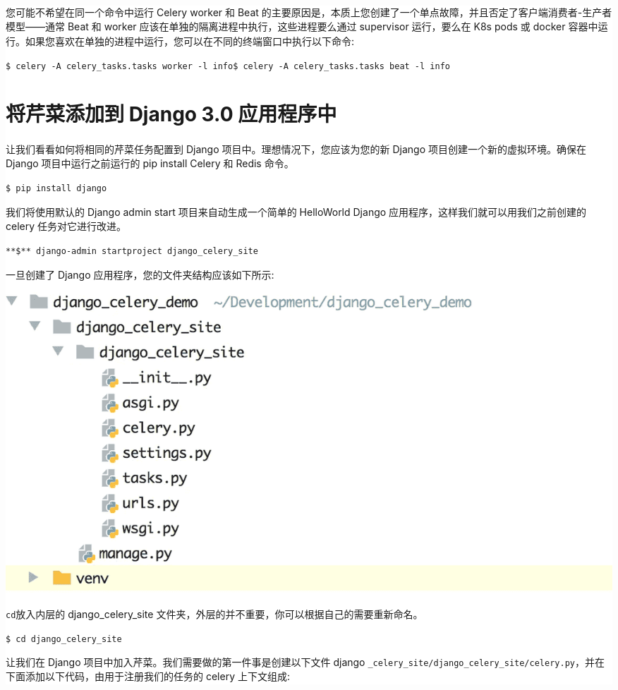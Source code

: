 您可能不希望在同一个命令中运行 Celery worker 和 Beat 的主要原因是，本质上您创建了一个单点故障，并且否定了客户端消费者-生产者模型——通常 Beat 和 worker 应该在单独的隔离进程中执行，这些进程要么通过 supervisor 运行，要么在 K8s pods 或 docker 容器中运行。如果您喜欢在单独的进程中运行，您可以在不同的终端窗口中执行以下命令:

```
$ celery -A celery_tasks.tasks worker -l info$ celery -A celery_tasks.tasks beat -l info
```

# 将芹菜添加到 Django 3.0 应用程序中

让我们看看如何将相同的芹菜任务配置到 Django 项目中。理想情况下，您应该为您的新 Django 项目创建一个新的虚拟环境。确保在 Django 项目中运行之前运行的 pip install Celery 和 Redis 命令。

```
$ pip install django
```

我们将使用默认的 Django admin start 项目来自动生成一个简单的 HelloWorld Django 应用程序，这样我们就可以用我们之前创建的 celery 任务对它进行改进。

```
**$** django-admin startproject django_celery_site
```

一旦创建了 Django 应用程序，您的文件夹结构应该如下所示:

![](img/1aaf7560372fddd1cd0919c061cbaf1c.png)

`cd`放入内层的 django_celery_site 文件夹，外层的并不重要，你可以根据自己的需要重新命名。

```
$ cd django_celery_site
```

让我们在 Django 项目中加入芹菜。我们需要做的第一件事是创建以下文件 django `_celery_site/django_celery_site/celery.py`，并在下面添加以下代码，由用于注册我们的任务的 celery 上下文组成:
